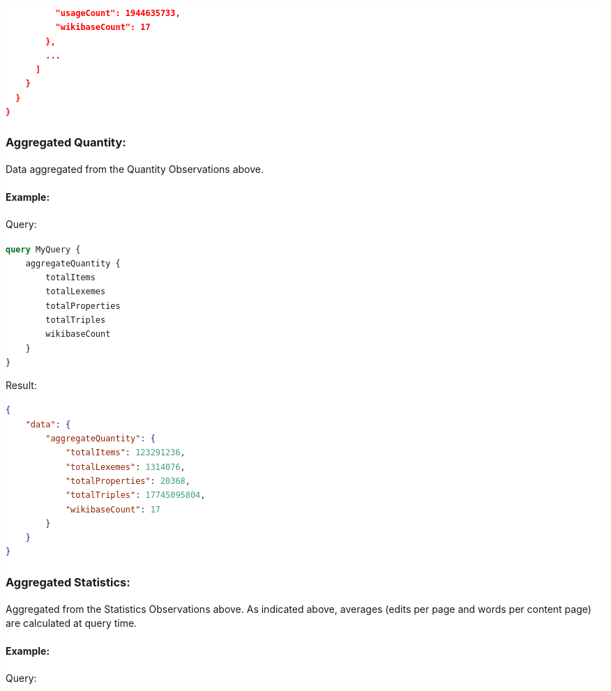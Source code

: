 ```json
          "usageCount": 1944635733,
          "wikibaseCount": 17
        },
        ...
      ]
    }
  }
}
```

### Aggregated Quantity:

Data aggregated from the Quantity Observations above.

#### Example:

Query:

```graphql
query MyQuery {
	aggregateQuantity {
		totalItems
		totalLexemes
		totalProperties
		totalTriples
		wikibaseCount
	}
}
```

Result:

```json
{
	"data": {
		"aggregateQuantity": {
			"totalItems": 123291236,
			"totalLexemes": 1314076,
			"totalProperties": 20368,
			"totalTriples": 17745095804,
			"wikibaseCount": 17
		}
	}
}
```

### Aggregated Statistics:

Aggregated from the Statistics Observations above. As indicated above, averages (edits per page and words per content page) are calculated at query time.

#### Example:

Query:
